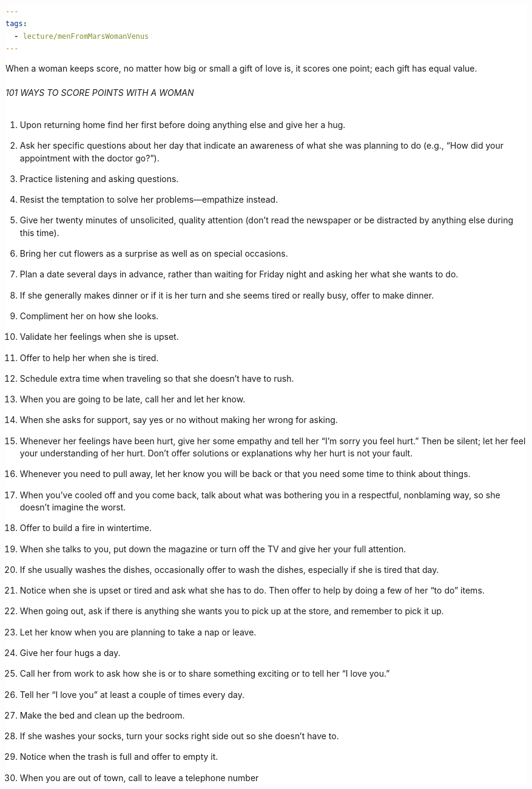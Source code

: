 ```yaml
---
tags:
  - lecture/menFromMarsWomanVenus
---
```

When a woman keeps score, no
matter how big or small a gift
of love is, it scores one point;
each gift has equal value.


###### 101 WAYS TO SCORE POINTS WITH A WOMAN
1. Upon returning home find her first before doing anything else and
give her a hug.
2. Ask her specific questions about her day that indicate an
awareness of what she was planning to do (e.g., “How did your
appointment with the doctor go?”).
3. Practice listening and asking questions.
4. Resist the temptation to solve her problems—empathize instead.
5. Give her twenty minutes of unsolicited, quality attention (don’t
read the newspaper or be distracted by anything else during this
time).
6. Bring her cut flowers as a surprise as well as on special occasions.
7. Plan a date several days in advance, rather than waiting for Friday
night and asking her what she wants to do.

8. If she generally makes dinner or if it is her turn and she seems
tired or really busy, offer to make dinner.
9. Compliment her on how she looks.
10. Validate her feelings when she is upset.
11. Offer to help her when she is tired.
12. Schedule extra time when traveling so that she doesn’t have to
rush.
13. When you are going to be late, call her and let her know.
14. When she asks for support, say yes or no without making her
wrong for asking.
15. Whenever her feelings have been hurt, give her some empathy
and tell her “I’m sorry you feel hurt.” Then be silent; let her feel
your understanding of her hurt. Don’t offer solutions or
explanations why her hurt is not your fault.
16. Whenever you need to pull away, let her know you will be back
or that you need some time to think about things.
17. When you’ve cooled off and you come back, talk about what was
bothering you in a respectful, nonblaming way, so she doesn’t
imagine the worst.
18. Offer to build a fire in wintertime.
19. When she talks to you, put down the magazine or turn off the TV
and give her your full attention.
20. If she usually washes the dishes, occasionally offer to wash the
dishes, especially if she is tired that day.
21. Notice when she is upset or tired and ask what she has to do.
Then offer to help by doing a few of her “to do” items.
22. When going out, ask if there is anything she wants you to pick up
at the store, and remember to pick it up.
23. Let her know when you are planning to take a nap or leave.
24. Give her four hugs a day.
25. Call her from work to ask how she is or to share something
exciting or to tell her “I love you.”
26. Tell her “I love you” at least a couple of times every day.
27. Make the bed and clean up the bedroom.
28. If she washes your socks, turn your socks right side out so she
doesn’t have to.
29. Notice when the trash is full and offer to empty it.
30. When you are out of town, call to leave a telephone number
